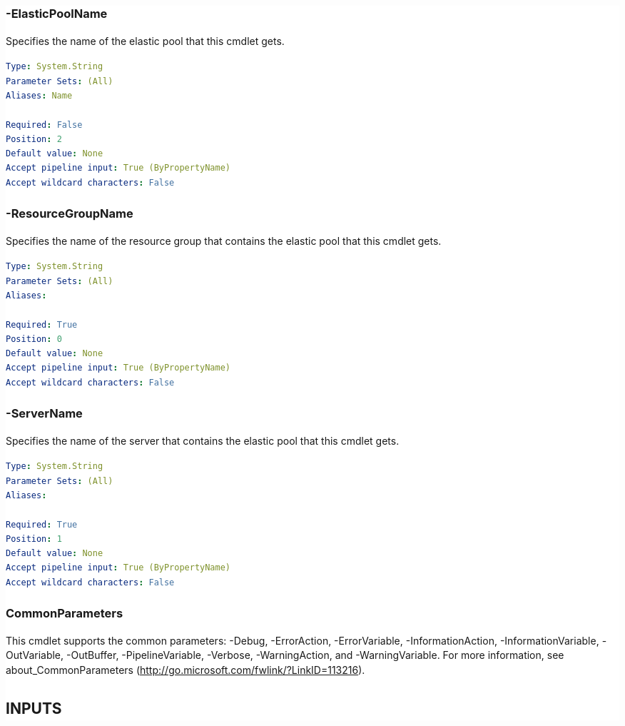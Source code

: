 ### -ElasticPoolName
Specifies the name of the elastic pool that this cmdlet gets.

```yaml
Type: System.String
Parameter Sets: (All)
Aliases: Name

Required: False
Position: 2
Default value: None
Accept pipeline input: True (ByPropertyName)
Accept wildcard characters: False
```

### -ResourceGroupName
Specifies the name of the resource group that contains the elastic pool that this cmdlet gets.

```yaml
Type: System.String
Parameter Sets: (All)
Aliases:

Required: True
Position: 0
Default value: None
Accept pipeline input: True (ByPropertyName)
Accept wildcard characters: False
```

### -ServerName
Specifies the name of the server that contains the elastic pool that this cmdlet gets.

```yaml
Type: System.String
Parameter Sets: (All)
Aliases:

Required: True
Position: 1
Default value: None
Accept pipeline input: True (ByPropertyName)
Accept wildcard characters: False
```

### CommonParameters
This cmdlet supports the common parameters: -Debug, -ErrorAction, -ErrorVariable, -InformationAction, -InformationVariable, -OutVariable, -OutBuffer, -PipelineVariable, -Verbose, -WarningAction, and -WarningVariable. For more information, see about_CommonParameters (http://go.microsoft.com/fwlink/?LinkID=113216).

## INPUTS
